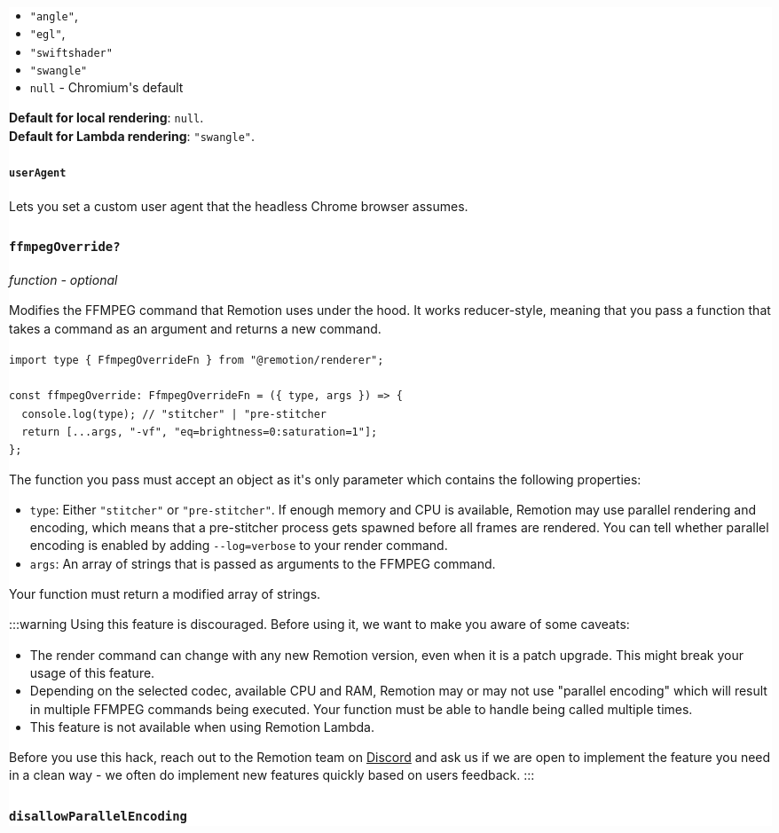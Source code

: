 - `"angle"`,
- `"egl"`,
- `"swiftshader"`
- `"swangle"`
- `null` - Chromium's default

**Default for local rendering**: `null`.  
**Default for Lambda rendering**: `"swangle"`.

#### `userAgent` <AvailableFrom v="3.3.83"/>

Lets you set a custom user agent that the headless Chrome browser assumes.

### `ffmpegOverride?` <AvailableFrom v="3.2.22" />

_function - optional_

Modifies the FFMPEG command that Remotion uses under the hood. It works reducer-style, meaning that you pass a function that takes a command as an argument and returns a new command.

```tsx twoslash
import type { FfmpegOverrideFn } from "@remotion/renderer";

const ffmpegOverride: FfmpegOverrideFn = ({ type, args }) => {
  console.log(type); // "stitcher" | "pre-stitcher
  return [...args, "-vf", "eq=brightness=0:saturation=1"];
};
```

The function you pass must accept an object as it's only parameter which contains the following properties:

- `type`: Either `"stitcher"` or `"pre-stitcher"`. If enough memory and CPU is available, Remotion may use parallel rendering and encoding, which means that a pre-stitcher process gets spawned before all frames are rendered. You can tell whether parallel encoding is enabled by adding `--log=verbose` to your render command.
- `args`: An array of strings that is passed as arguments to the FFMPEG command.

Your function must return a modified array of strings.

:::warning
Using this feature is discouraged. Before using it, we want to make you aware of some caveats:

- The render command can change with any new Remotion version, even when it is a patch upgrade. This might break your usage of this feature.
- Depending on the selected codec, available CPU and RAM, Remotion may or may not use "parallel encoding" which will result in multiple FFMPEG commands being executed. Your function must be able to handle being called multiple times.
- This feature is not available when using Remotion Lambda.

Before you use this hack, reach out to the Remotion team on [Discord](https://remotion.dev/discord) and ask us if we are open to implement the feature you need in a clean way - we often do implement new features quickly based on users feedback.
:::

### `disallowParallelEncoding` <AvailableFrom v="3.2.29" />
